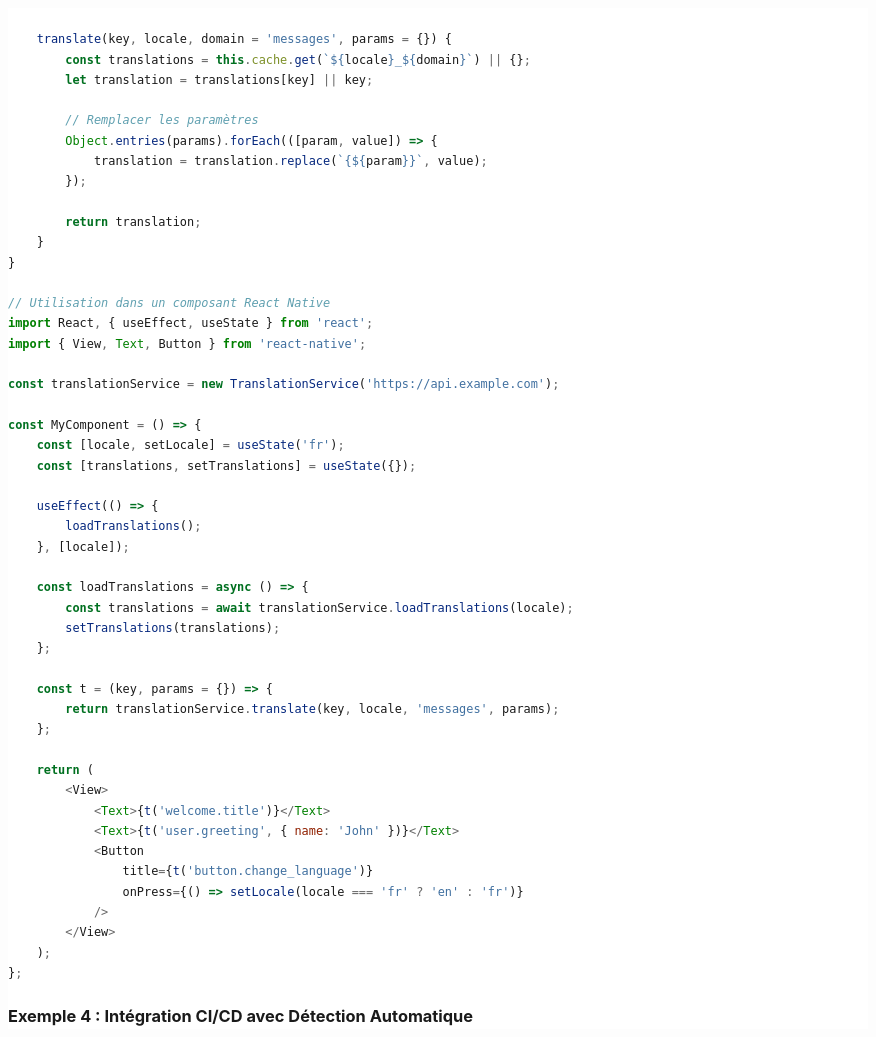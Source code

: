 ```javascript
    
    translate(key, locale, domain = 'messages', params = {}) {
        const translations = this.cache.get(`${locale}_${domain}`) || {};
        let translation = translations[key] || key;
        
        // Remplacer les paramètres
        Object.entries(params).forEach(([param, value]) => {
            translation = translation.replace(`{${param}}`, value);
        });
        
        return translation;
    }
}

// Utilisation dans un composant React Native
import React, { useEffect, useState } from 'react';
import { View, Text, Button } from 'react-native';

const translationService = new TranslationService('https://api.example.com');

const MyComponent = () => {
    const [locale, setLocale] = useState('fr');
    const [translations, setTranslations] = useState({});
    
    useEffect(() => {
        loadTranslations();
    }, [locale]);
    
    const loadTranslations = async () => {
        const translations = await translationService.loadTranslations(locale);
        setTranslations(translations);
    };
    
    const t = (key, params = {}) => {
        return translationService.translate(key, locale, 'messages', params);
    };
    
    return (
        <View>
            <Text>{t('welcome.title')}</Text>
            <Text>{t('user.greeting', { name: 'John' })}</Text>
            <Button 
                title={t('button.change_language')} 
                onPress={() => setLocale(locale === 'fr' ? 'en' : 'fr')}
            />
        </View>
    );
};
```

### Exemple 4 : Intégration CI/CD avec Détection Automatique
